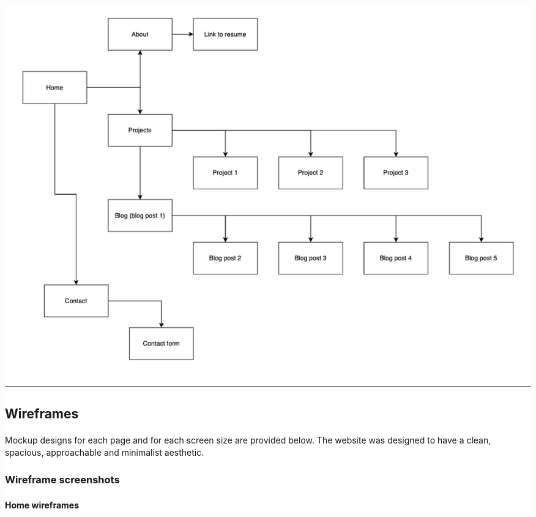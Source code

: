 ![Sitemap](./docs/sitemap.png)

---

## Wireframes

Mockup designs for each page and for each screen size are provided below. The website was designed to have a clean, spacious, approachable and minimalist aesthetic.

### Wireframe screenshots

#### Home wireframes
